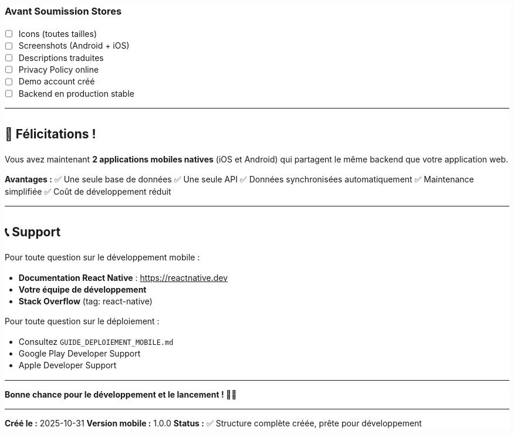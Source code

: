 ### Avant Soumission Stores
- [ ] Icons (toutes tailles)
- [ ] Screenshots (Android + iOS)
- [ ] Descriptions traduites
- [ ] Privacy Policy online
- [ ] Demo account créé
- [ ] Backend en production stable

---

## 🎉 Félicitations !

Vous avez maintenant **2 applications mobiles natives** (iOS et Android) qui partagent le même backend que votre application web.

**Avantages :**
✅ Une seule base de données
✅ Une seule API
✅ Données synchronisées automatiquement
✅ Maintenance simplifiée
✅ Coût de développement réduit

---

## 📞 Support

Pour toute question sur le développement mobile :
- **Documentation React Native** : https://reactnative.dev
- **Votre équipe de développement**
- **Stack Overflow** (tag: react-native)

Pour toute question sur le déploiement :
- Consultez `GUIDE_DEPLOIEMENT_MOBILE.md`
- Google Play Developer Support
- Apple Developer Support

---

**Bonne chance pour le développement et le lancement ! 🚀📱**

---

**Créé le :** 2025-10-31
**Version mobile :** 1.0.0
**Status :** ✅ Structure complète créée, prête pour développement
